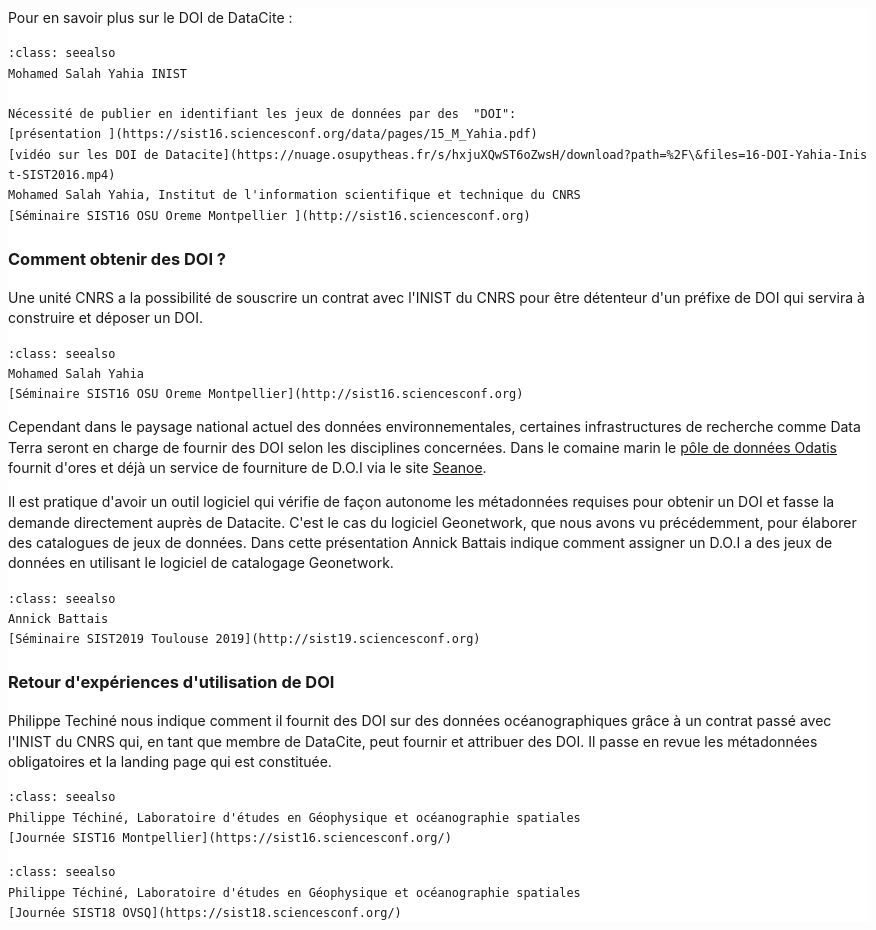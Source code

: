 Pour en savoir plus sur le DOI de DataCite :  

```{admonition} [DOI de DataCite : Système d'identification pour valoriser les données de la recherche,](https://seminaire.inrae.fr/data/content/download/3449/36374/version/1/file/03+Yahia+doi+datacite.pdf)  
:class: seealso
Mohamed Salah Yahia INIST  

Nécessité de publier en identifiant les jeux de données par des  "DOI": 
[présentation ](https://sist16.sciencesconf.org/data/pages/15_M_Yahia.pdf)  
[vidéo sur les DOI de Datacite](https://nuage.osupytheas.fr/s/hxjuXQwST6oZwsH/download?path=%2F\&files=16-DOI-Yahia-Inist-SIST2016.mp4)
Mohamed Salah Yahia, Institut de l'information scientifique et technique du CNRS                     
[Séminaire SIST16 OSU Oreme Montpellier ](http://sist16.sciencesconf.org)
```

### Comment obtenir des DOI ?

Une unité CNRS a la possibilité de souscrire un contrat avec l'INIST du CNRS pour être détenteur d'un préfixe de DOI qui servira à construire et déposer un DOI. 

```{admonition} [Workflow d’attribution de DOI par l’Inist-CNRS](https://sist16.sciencesconf.org/data/pages/15_M_Yahia.pdf)  
:class: seealso
Mohamed Salah Yahia
[Séminaire SIST16 OSU Oreme Montpellier](http://sist16.sciencesconf.org)
```

Cependant dans le paysage national actuel des données environnementales, certaines infrastructures de recherche comme Data Terra seront en charge de fournir des DOI selon les disciplines concernées. Dans le comaine marin le [pôle de données Odatis](https://www.odatis-ocean.fr/) fournit d'ores et déjà un service de fourniture de D.O.I via le site [Seanoe](https://www.seanoe.org/).

Il est pratique d'avoir un outil logiciel qui vérifie de façon autonome les métadonnées requises pour obtenir un DOI et fasse la demande directement auprès de Datacite. C'est le cas du logiciel Geonetwork, que nous avons vu précédemment, pour élaborer des catalogues de jeux de données. Dans cette présentation Annick Battais indique comment assigner un D.O.I a des jeux de données en utilisant le logiciel de catalogage Geonetwork.

```{admonition} [Utilisation d'un outil de catalogage normalisé ISO19139 comme GeoNetwork pour constituer une "landing page" pour un D.O.I](https://sist19.sciencesconf.org/data/pages/SIST19\_A\_BATTAIS.pdf)  
:class: seealso
Annick Battais  
[Séminaire SIST2019 Toulouse 2019](http://sist19.sciencesconf.org)   
```

### Retour d'expériences d'utilisation de DOI

Philippe Techiné nous indique comment il fournit des DOI sur des données océanographiques grâce à un contrat passé avec l'INIST du CNRS qui, en tant que membre de DataCite, peut fournir et attribuer des DOI. Il passe en revue les métadonnées obligatoires et la landing page qui est constituée.

```{admonition} [Mise en place d'un DOI sur les données d'un réseau d'observations océanographiques ](https://sist16.sciencesconf.org/data/pages/16_P_Techine.pdf)    
:class: seealso
Philippe Téchiné, Laboratoire d'études en Géophysique et océanographie spatiales    
[Journée SIST16 Montpellier](https://sist16.sciencesconf.org/)
```

```{admonition} [Création de DOI sur les données et produits grillés du Service National d'Observation SSS  ](https://sist18.sciencesconf.org/data/pages/14_P_Techine_DOI_sur_les_donnees_du_SNO_SSS.pdf)                                 
:class: seealso
Philippe Téchiné, Laboratoire d'études en Géophysique et océanographie spatiales
[Journée SIST18 OVSQ](https://sist18.sciencesconf.org/)
```
